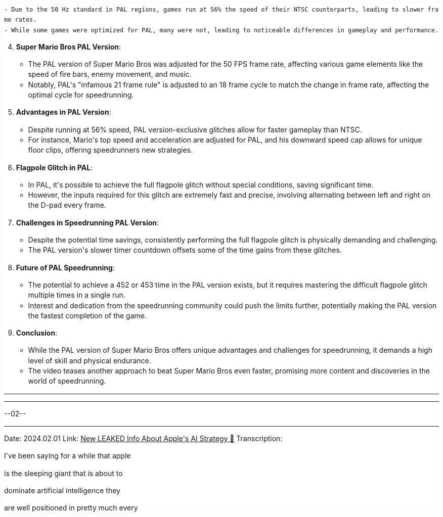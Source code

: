     - Due to the 50 Hz standard in PAL regions, games run at 56% the speed of their NTSC counterparts, leading to slower frame rates.
    - While some games were optimized for PAL, many were not, leading to noticeable differences in gameplay and performance.
4. **Super Mario Bros PAL Version**:
    
    - The PAL version of Super Mario Bros was adjusted for the 50 FPS frame rate, affecting various game elements like the speed of fire bars, enemy movement, and music.
    - Notably, PAL's "infamous 21 frame rule" is adjusted to an 18 frame cycle to match the change in frame rate, affecting the optimal cycle for speedrunning.
5. **Advantages in PAL Version**:
    
    - Despite running at 56% speed, PAL version-exclusive glitches allow for faster gameplay than NTSC.
    - For instance, Mario's top speed and acceleration are adjusted for PAL, and his downward speed cap allows for unique floor clips, offering speedrunners new strategies.
6. **Flagpole Glitch in PAL**:
    
    - In PAL, it's possible to achieve the full flagpole glitch without special conditions, saving significant time.
    - However, the inputs required for this glitch are extremely fast and precise, involving alternating between left and right on the D-pad every frame.
7. **Challenges in Speedrunning PAL Version**:
    
    - Despite the potential time savings, consistently performing the full flagpole glitch is physically demanding and challenging.
    - The PAL version's slower timer countdown offsets some of the time gains from these glitches.
8. **Future of PAL Speedrunning**:
    
    - The potential to achieve a 452 or 453 time in the PAL version exists, but it requires mastering the difficult flagpole glitch multiple times in a single run.
    - Interest and dedication from the speedrunning community could push the limits further, potentially making the PAL version the fastest completion of the game.
9. **Conclusion**:
    
    - While the PAL version of Super Mario Bros offers unique advantages and challenges for speedrunning, it demands a high level of skill and physical endurance.
    - The video teases another approach to beat Super Mario Bros even faster, promising more content and discoveries in the world of speedrunning.


----------

-----
--02--

-----
Date: 2024.02.01
Link: [New LEAKED Info About Apple's AI Strategy 🍎](https://www.youtube.com/watch?v=tuhNQNLkB1Y)
Transcription:

I've been saying for a while that apple

is the sleeping giant that is about to

dominate artificial intelligence they

are well positioned in pretty much every
